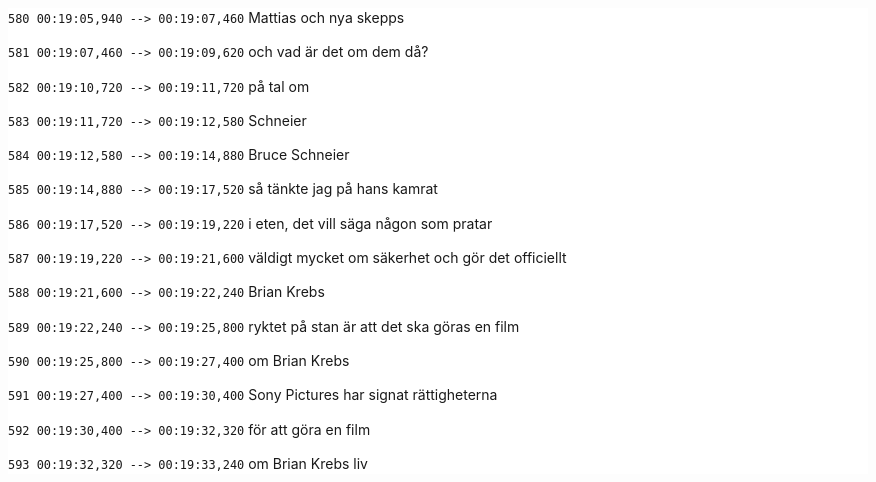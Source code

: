 

`580 00:19:05,940 --> 00:19:07,460`
Mattias och nya skepps



`581 00:19:07,460 --> 00:19:09,620`
och vad är det om dem då?



`582 00:19:10,720 --> 00:19:11,720`
på tal om



`583 00:19:11,720 --> 00:19:12,580`
Schneier



`584 00:19:12,580 --> 00:19:14,880`
Bruce Schneier



`585 00:19:14,880 --> 00:19:17,520`
så tänkte jag på hans kamrat



`586 00:19:17,520 --> 00:19:19,220`
i eten, det vill säga någon som pratar



`587 00:19:19,220 --> 00:19:21,600`
väldigt mycket om säkerhet och gör det officiellt



`588 00:19:21,600 --> 00:19:22,240`
Brian Krebs



`589 00:19:22,240 --> 00:19:25,800`
ryktet på stan är att det ska göras en film



`590 00:19:25,800 --> 00:19:27,400`
om Brian Krebs



`591 00:19:27,400 --> 00:19:30,400`
Sony Pictures har signat rättigheterna



`592 00:19:30,400 --> 00:19:32,320`
för att göra en film



`593 00:19:32,320 --> 00:19:33,240`
om Brian Krebs liv
